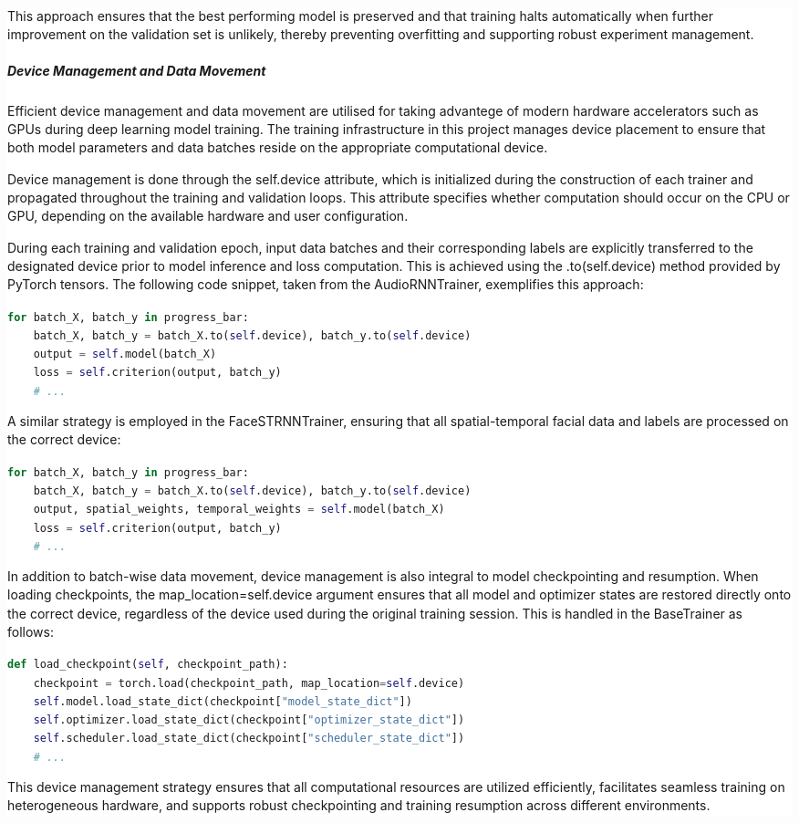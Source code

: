 This approach ensures that the best performing model is preserved and that training halts automatically when further improvement on the validation set is unlikely, thereby preventing overfitting and supporting robust experiment management.

##### Device Management and Data Movement

Efficient device management and data movement are utilised for taking advantege of modern hardware accelerators such as GPUs during deep learning model training. The training infrastructure in this project manages device placement to ensure that both model parameters and data batches reside on the appropriate computational device.

Device management is done through the self.device attribute, which is initialized during the construction of each trainer and propagated throughout the training and validation loops. This attribute specifies whether computation should occur on the CPU or GPU, depending on the available hardware and user configuration.

During each training and validation epoch, input data batches and their corresponding labels are explicitly transferred to the designated device prior to model inference and loss computation. This is achieved using the .to(self.device) method provided by PyTorch tensors. The following code snippet, taken from the AudioRNNTrainer, exemplifies this approach:

```python
for batch_X, batch_y in progress_bar:
    batch_X, batch_y = batch_X.to(self.device), batch_y.to(self.device)
    output = self.model(batch_X)
    loss = self.criterion(output, batch_y)
    # ...
```

A similar strategy is employed in the FaceSTRNNTrainer, ensuring that all spatial-temporal facial data and labels are processed on the correct device:

```python
for batch_X, batch_y in progress_bar:
    batch_X, batch_y = batch_X.to(self.device), batch_y.to(self.device)
    output, spatial_weights, temporal_weights = self.model(batch_X)
    loss = self.criterion(output, batch_y)
    # ...
```

In addition to batch-wise data movement, device management is also integral to model checkpointing and resumption. When loading checkpoints, the map_location=self.device argument ensures that all model and optimizer states are restored directly onto the correct device, regardless of the device used during the original training session. This is handled in the BaseTrainer as follows:

```python
def load_checkpoint(self, checkpoint_path):
    checkpoint = torch.load(checkpoint_path, map_location=self.device)
    self.model.load_state_dict(checkpoint["model_state_dict"])
    self.optimizer.load_state_dict(checkpoint["optimizer_state_dict"])
    self.scheduler.load_state_dict(checkpoint["scheduler_state_dict"])
    # ...
```

This device management strategy ensures that all computational resources are utilized efficiently, facilitates seamless training on heterogeneous hardware, and supports robust checkpointing and training resumption across different environments.
